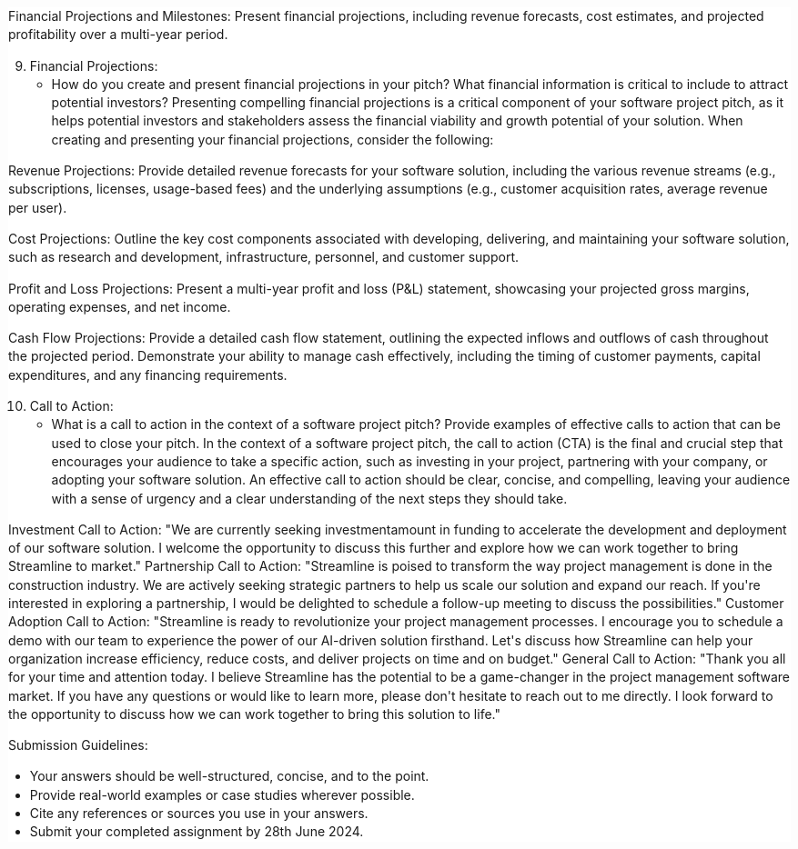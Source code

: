 Financial Projections and Milestones:
Present financial projections, including revenue forecasts, cost estimates, and projected profitability over a multi-year period.

9. Financial Projections:
   - How do you create and present financial projections in your pitch? What financial information is critical to include to attract potential investors?
Presenting compelling financial projections is a critical component of your software project pitch, as it helps potential investors and stakeholders assess the financial viability and growth potential of your solution. When creating and presenting your financial projections, consider the following:

Revenue Projections:
Provide detailed revenue forecasts for your software solution, including the various revenue streams (e.g., subscriptions, licenses, usage-based fees) and the underlying assumptions (e.g., customer acquisition rates, average revenue per user).

Cost Projections:
Outline the key cost components associated with developing, delivering, and maintaining your software solution, such as research and development, infrastructure, personnel, and customer support.

Profit and Loss Projections:
Present a multi-year profit and loss (P&L) statement, showcasing your projected gross margins, operating expenses, and net income.

Cash Flow Projections:
Provide a detailed cash flow statement, outlining the expected inflows and outflows of cash throughout the projected period.
Demonstrate your ability to manage cash effectively, including the timing of customer payments, capital expenditures, and any financing requirements.

10. Call to Action:
    - What is a call to action in the context of a software project pitch? Provide examples of effective calls to action that can be used to close your pitch.
In the context of a software project pitch, the call to action (CTA) is the final and crucial step that encourages your audience to take a specific action, such as investing in your project, partnering with your company, or adopting your software solution.
An effective call to action should be clear, concise, and compelling, leaving your audience with a sense of urgency and a clear understanding of the next steps they should take.

Investment Call to Action:
"We are currently seeking investmentamount in funding to accelerate the development and deployment of our software solution. I welcome the opportunity to discuss this further and explore how we can work together to bring Streamline to market."
Partnership Call to Action:
"Streamline is poised to transform the way project management is done in the construction industry. We are actively seeking strategic partners to help us scale our solution and expand our reach. If you're interested in exploring a partnership, I would be delighted to schedule a follow-up meeting to discuss the possibilities."
Customer Adoption Call to Action:
"Streamline is ready to revolutionize your project management processes. I encourage you to schedule a demo with our team to experience the power of our AI-driven solution firsthand. Let's discuss how Streamline can help your organization increase efficiency, reduce costs, and deliver projects on time and on budget."
General Call to Action:
"Thank you all for your time and attention today. I believe Streamline has the potential to be a game-changer in the project management software market. If you have any questions or would like to learn more, please don't hesitate to reach out to me directly. I look forward to the opportunity to discuss how we can work together to bring this solution to life."

 Submission Guidelines:
- Your answers should be well-structured, concise, and to the point.
- Provide real-world examples or case studies wherever possible.
- Cite any references or sources you use in your answers.
- Submit your completed assignment by 28th June 2024.


